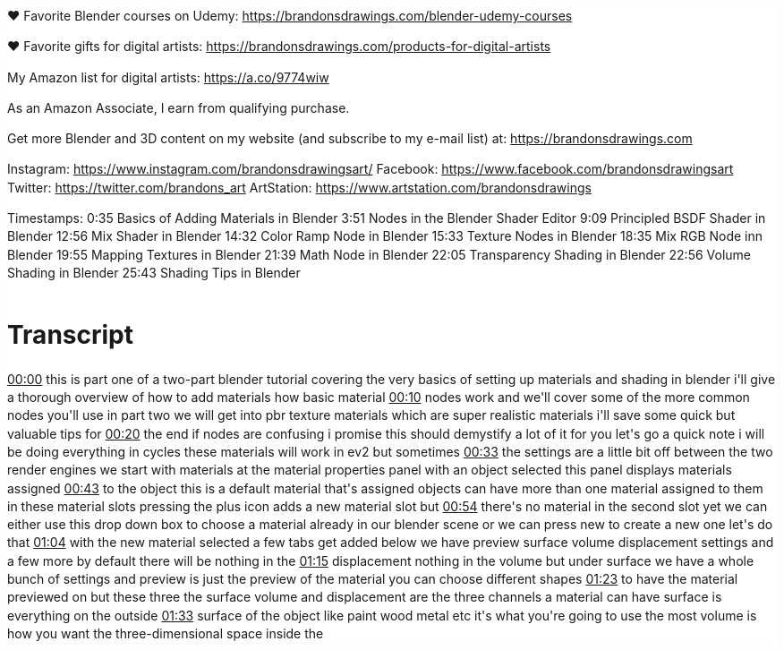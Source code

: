 ❤️ Favorite Blender courses on Udemy: 
https://brandonsdrawings.com/blender-udemy-courses

❤️ Favorite gifts for digital artists:
https://brandonsdrawings.com/products-for-digital-artists

My Amazon list for digital artists: 
https://a.co/9774wiw

As an Amazon Associate, I earn from qualifying purchase. 

Get more Blender and 3D content on my website (and subscribe to my e-mail list) at: https://brandonsdrawings.com

Instagram:                  https://www.instagram.com/brandonsdrawingsart/
Facebook:                   https://www.facebook.com/brandonsdrawingsart
Twitter:                        https://twitter.com/brandons_art
ArtStation:                  https://www.artstation.com/brandonsdrawings



Timestamps:
0:35 Basics of Adding Materials in Blender
3:51 Nodes in the Blender Shader Editor
9:09 Principled BSDF Shader in Blender
12:56 Mix Shader in Blender
14:32 Color Ramp Node in Blender
15:33 Texture Nodes in Blender
18:35 Mix RGB Node inn Blender
19:55 Mapping Textures in Blender
21:39 Math Node in Blender
22:05 Transparency Shading in Blender
22:56 Volume Shading in Blender
25:43 Shading Tips in Blender

# Transcript
[00:00](https://www.youtube.com/watch?v=Wg244y2f9Fw&list=WL&index=5&t=0) this is part one of a two-part blender tutorial covering the very basics of setting up materials and shading in blender i'll give a thorough overview of how to add materials how basic material 
[00:10](https://www.youtube.com/watch?v=Wg244y2f9Fw&list=WL&index=5&t=10) nodes work and we'll cover some of the more common nodes you'll use in part two we will get into pbr texture materials which are super realistic materials i'll save some quick but valuable tips for 
[00:20](https://www.youtube.com/watch?v=Wg244y2f9Fw&list=WL&index=5&t=20) the end if nodes are confusing i promise this should demystify a lot of it for you let's go a quick note i will be doing everything in cycles these materials will work in ev2 but sometimes 
[00:33](https://www.youtube.com/watch?v=Wg244y2f9Fw&list=WL&index=5&t=33) the settings are a little bit off between the two render engines we start with materials at the material properties panel with an object selected this panel displays materials assigned 
[00:43](https://www.youtube.com/watch?v=Wg244y2f9Fw&list=WL&index=5&t=43) to the object this is a default material that's assigned objects can have more than one material assigned to them in these material slots pressing the plus icon adds a new material slot but 
[00:54](https://www.youtube.com/watch?v=Wg244y2f9Fw&list=WL&index=5&t=54) there's no material in the second slot yet we can either use this drop down box to choose a material already in our blender scene or we can press new to create a new one let's do that 
[01:04](https://www.youtube.com/watch?v=Wg244y2f9Fw&list=WL&index=5&t=64) with the new material selected a few tabs get added below we have preview surface volume displacement settings and a few more by default there will be nothing in the 
[01:15](https://www.youtube.com/watch?v=Wg244y2f9Fw&list=WL&index=5&t=75) displacement nothing in the volume but under surface we have a whole bunch of settings and preview is just the preview of the material you can choose different shapes 
[01:23](https://www.youtube.com/watch?v=Wg244y2f9Fw&list=WL&index=5&t=83) to have the material previewed on but these three the surface volume and displacement are the three channels a material can have surface is everything on the outside 
[01:33](https://www.youtube.com/watch?v=Wg244y2f9Fw&list=WL&index=5&t=93) surface of the object like paint wood metal etc it's what you're going to use the most volume is how you want the three-dimensional space inside the 